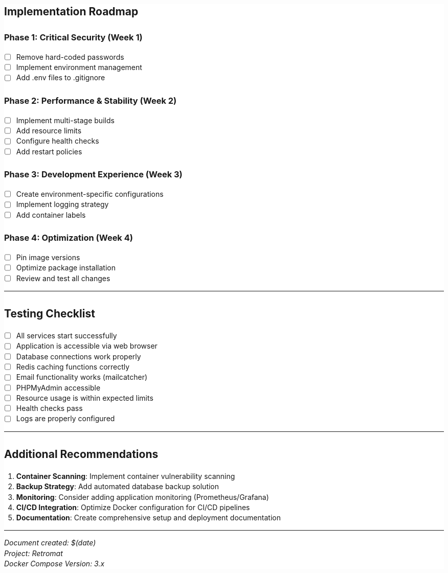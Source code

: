 ## Implementation Roadmap

### Phase 1: Critical Security (Week 1)
- [ ] Remove hard-coded passwords
- [ ] Implement environment management
- [ ] Add .env files to .gitignore

### Phase 2: Performance & Stability (Week 2)
- [ ] Implement multi-stage builds
- [ ] Add resource limits
- [ ] Configure health checks
- [ ] Add restart policies

### Phase 3: Development Experience (Week 3)
- [ ] Create environment-specific configurations
- [ ] Implement logging strategy
- [ ] Add container labels

### Phase 4: Optimization (Week 4)
- [ ] Pin image versions
- [ ] Optimize package installation
- [ ] Review and test all changes

---

## Testing Checklist

- [ ] All services start successfully
- [ ] Application is accessible via web browser
- [ ] Database connections work properly
- [ ] Redis caching functions correctly
- [ ] Email functionality works (mailcatcher)
- [ ] PHPMyAdmin accessible
- [ ] Resource usage is within expected limits
- [ ] Health checks pass
- [ ] Logs are properly configured

---

## Additional Recommendations

1. **Container Scanning**: Implement container vulnerability scanning
2. **Backup Strategy**: Add automated database backup solution
3. **Monitoring**: Consider adding application monitoring (Prometheus/Grafana)
4. **CI/CD Integration**: Optimize Docker configuration for CI/CD pipelines
5. **Documentation**: Create comprehensive setup and deployment documentation

---

*Document created: $(date)*  
*Project: Retromat*  
*Docker Compose Version: 3.x* 
